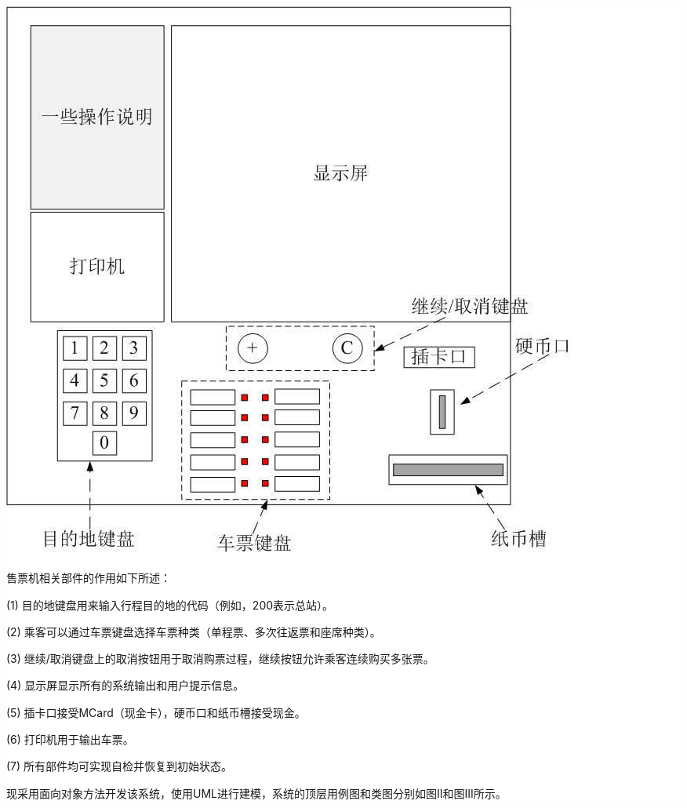 ![图I 售票机面板示意图](../img/type3-05-12.jpeg)  

售票机相关部件的作用如下所述：

(1) 目的地键盘用来输入行程目的地的代码（例如，200表示总站）。

(2) 乘客可以通过车票键盘选择车票种类（单程票、多次往返票和座席种类）。

(3) 继续/取消键盘上的取消按钮用于取消购票过程，继续按钮允许乘客连续购买多张票。

(4) 显示屏显示所有的系统输出和用户提示信息。

(5) 插卡口接受MCard（现金卡），硬币口和纸币槽接受现金。

(6) 打印机用于输出车票。

(7) 所有部件均可实现自检并恢复到初始状态。

现采用面向对象方法开发该系统，使用UML进行建模，系统的顶层用例图和类图分别如图II和图III所示。

